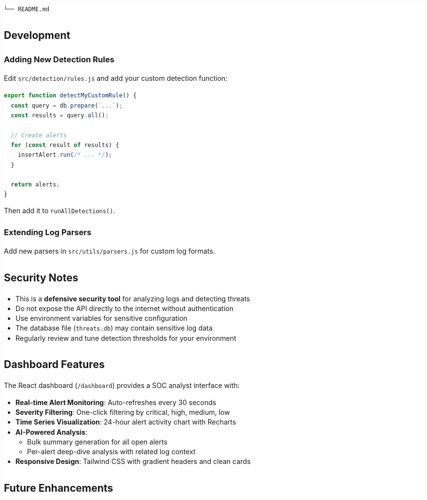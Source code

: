 ```
└── README.md
```

## Development

### Adding New Detection Rules

Edit `src/detection/rules.js` and add your custom detection function:

```javascript
export function detectMyCustomRule() {
  const query = db.prepare(`...`);
  const results = query.all();

  // Create alerts
  for (const result of results) {
    insertAlert.run(/* ... */);
  }

  return alerts;
}
```

Then add it to `runAllDetections()`.

### Extending Log Parsers

Add new parsers in `src/utils/parsers.js` for custom log formats.

## Security Notes

- This is a **defensive security tool** for analyzing logs and detecting threats
- Do not expose the API directly to the internet without authentication
- Use environment variables for sensitive configuration
- The database file (`threats.db`) may contain sensitive log data
- Regularly review and tune detection thresholds for your environment

## Dashboard Features

The React dashboard (`/dashboard`) provides a SOC analyst interface with:

- **Real-time Alert Monitoring**: Auto-refreshes every 30 seconds
- **Severity Filtering**: One-click filtering by critical, high, medium, low
- **Time Series Visualization**: 24-hour alert activity chart with Recharts
- **AI-Powered Analysis**:
  - Bulk summary generation for all open alerts
  - Per-alert deep-dive analysis with related log context
- **Responsive Design**: Tailwind CSS with gradient headers and clean cards

## Future Enhancements
